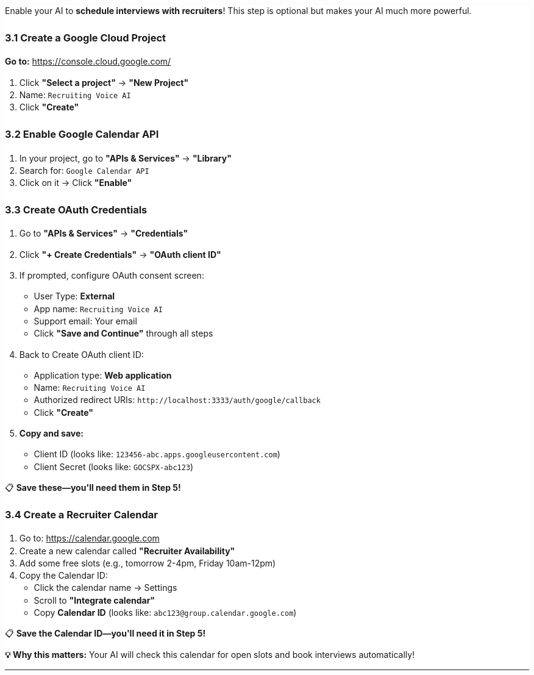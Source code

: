 Enable your AI to **schedule interviews with recruiters**! This step is optional but makes your AI much more powerful.

### 3.1 Create a Google Cloud Project

**Go to:** https://console.cloud.google.com/

1. Click **"Select a project"** → **"New Project"**
2. Name: `Recruiting Voice AI`
3. Click **"Create"**

### 3.2 Enable Google Calendar API

1. In your project, go to **"APIs & Services"** → **"Library"**
2. Search for: `Google Calendar API`
3. Click on it → Click **"Enable"**

### 3.3 Create OAuth Credentials

1. Go to **"APIs & Services"** → **"Credentials"**
2. Click **"+ Create Credentials"** → **"OAuth client ID"**
3. If prompted, configure OAuth consent screen:
   - User Type: **External**
   - App name: `Recruiting Voice AI`
   - Support email: Your email
   - Click **"Save and Continue"** through all steps
4. Back to Create OAuth client ID:
   - Application type: **Web application**
   - Name: `Recruiting Voice AI`
   - Authorized redirect URIs: `http://localhost:3333/auth/google/callback`
   - Click **"Create"**

5. **Copy and save:**
   - Client ID (looks like: `123456-abc.apps.googleusercontent.com`)
   - Client Secret (looks like: `GOCSPX-abc123`)

📋 **Save these—you'll need them in Step 5!**

### 3.4 Create a Recruiter Calendar

1. Go to: https://calendar.google.com
2. Create a new calendar called **"Recruiter Availability"**
3. Add some free slots (e.g., tomorrow 2-4pm, Friday 10am-12pm)
4. Copy the Calendar ID:
   - Click the calendar name → Settings
   - Scroll to **"Integrate calendar"**
   - Copy **Calendar ID** (looks like: `abc123@group.calendar.google.com`)

📋 **Save the Calendar ID—you'll need it in Step 5!**

**💡 Why this matters:** Your AI will check this calendar for open slots and book interviews automatically!

---
